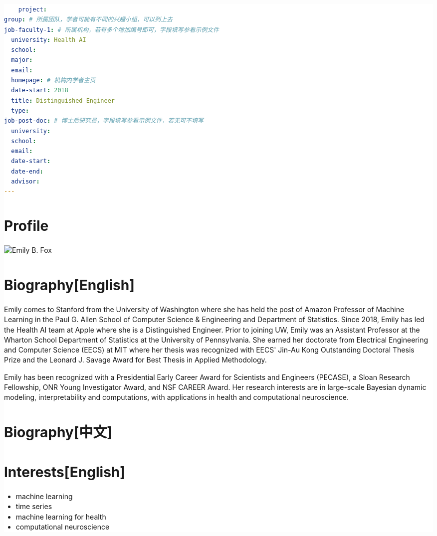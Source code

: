 ```yaml
    project: 
group: # 所属团队，学者可能有不同的兴趣小组，可以列上去
job-faculty-1: # 所属机构，若有多个增加编号即可，字段填写参看示例文件
  university: Health AI
  school: 
  major: 
  email: 
  homepage: # 机构内学者主页
  date-start: 2018
  title: Distinguished Engineer
  type: 
job-post-doc: # 博士后研究员，字段填写参看示例文件，若无可不填写
  university: 
  school: 
  email: 
  date-start: 
  date-end: 
  advisor: 
---
```


# Profile

![Emily B. Fox](https://statistics.stanford.edu/sites/g/files/sbiybj6031/f/styles/large-square/public/Emily-Fox_0.jpg?itok=_-stgQf2)

# Biography[English]

Emily comes to Stanford from the University of Washington where she has held the post of Amazon Professor of Machine Learning in the Paul G. Allen School of Computer Science & Engineering and Department of Statistics. Since 2018, Emily has led the Health AI team at Apple where she is a Distinguished Engineer. Prior to joining UW, Emily was an Assistant Professor at the Wharton School Department of Statistics at the University of Pennsylvania. She earned her doctorate from Electrical Engineering and Computer Science (EECS) at MIT where her thesis was recognized with EECS' Jin-Au Kong Outstanding Doctoral Thesis Prize and the Leonard J. Savage Award for Best Thesis in Applied Methodology.

Emily has been recognized with a Presidential Early Career Award for Scientists and Engineers (PECASE), a Sloan Research Fellowship, ONR Young Investigator Award, and NSF CAREER Award. Her research interests are in large-scale Bayesian dynamic modeling, interpretability and computations, with applications in health and computational neuroscience.​

# Biography[中文]

# Interests[English]

- machine learning
- time series
- machine learning for health
- computational neuroscience
